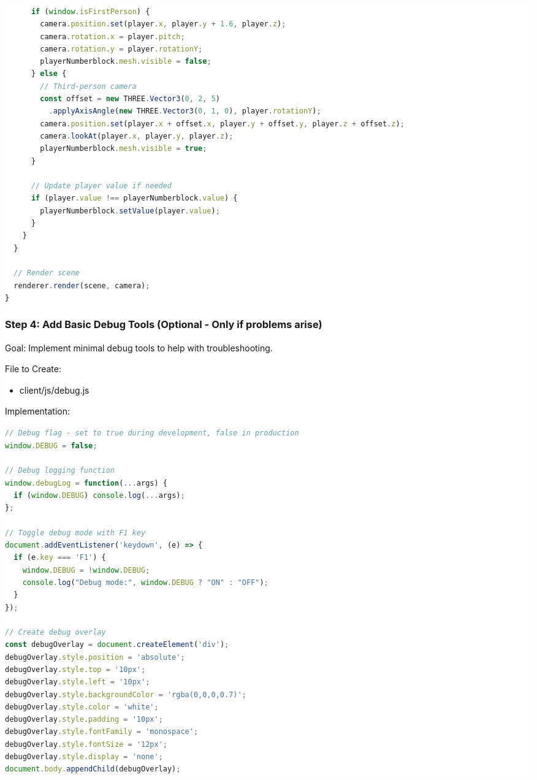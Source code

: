 ```javascript
      if (window.isFirstPerson) {
        camera.position.set(player.x, player.y + 1.6, player.z);
        camera.rotation.x = player.pitch;
        camera.rotation.y = player.rotationY;
        playerNumberblock.mesh.visible = false;
      } else {
        // Third-person camera
        const offset = new THREE.Vector3(0, 2, 5)
          .applyAxisAngle(new THREE.Vector3(0, 1, 0), player.rotationY);
        camera.position.set(player.x + offset.x, player.y + offset.y, player.z + offset.z);
        camera.lookAt(player.x, player.y, player.z);
        playerNumberblock.mesh.visible = true;
      }
      
      // Update player value if needed
      if (player.value !== playerNumberblock.value) {
        playerNumberblock.setValue(player.value);
      }
    }
  }
  
  // Render scene
  renderer.render(scene, camera);
}
```

### Step 4: Add Basic Debug Tools (Optional - Only if problems arise)
Goal: Implement minimal debug tools to help with troubleshooting.

File to Create:
- client/js/debug.js

Implementation:
```javascript
// Debug flag - set to true during development, false in production
window.DEBUG = false;

// Debug logging function
window.debugLog = function(...args) {
  if (window.DEBUG) console.log(...args);
};

// Toggle debug mode with F1 key
document.addEventListener('keydown', (e) => {
  if (e.key === 'F1') {
    window.DEBUG = !window.DEBUG;
    console.log("Debug mode:", window.DEBUG ? "ON" : "OFF");
  }
});

// Create debug overlay
const debugOverlay = document.createElement('div');
debugOverlay.style.position = 'absolute';
debugOverlay.style.top = '10px';
debugOverlay.style.left = '10px';
debugOverlay.style.backgroundColor = 'rgba(0,0,0,0.7)';
debugOverlay.style.color = 'white';
debugOverlay.style.padding = '10px';
debugOverlay.style.fontFamily = 'monospace';
debugOverlay.style.fontSize = '12px';
debugOverlay.style.display = 'none';
document.body.appendChild(debugOverlay);

```